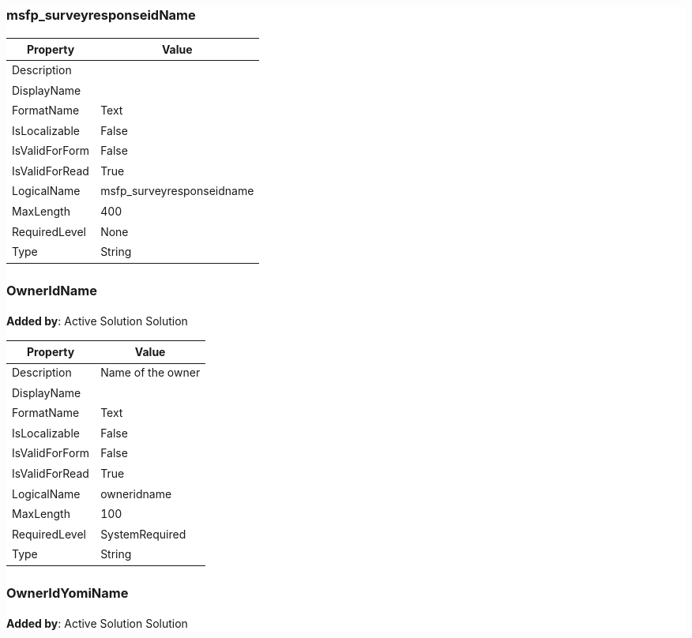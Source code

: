 
### <a name="BKMK_msfp_surveyresponseidName"></a> msfp_surveyresponseidName

|Property|Value|
|--------|-----|
|Description||
|DisplayName||
|FormatName|Text|
|IsLocalizable|False|
|IsValidForForm|False|
|IsValidForRead|True|
|LogicalName|msfp_surveyresponseidname|
|MaxLength|400|
|RequiredLevel|None|
|Type|String|


### <a name="BKMK_OwnerIdName"></a> OwnerIdName

**Added by**: Active Solution Solution

|Property|Value|
|--------|-----|
|Description|Name of the owner|
|DisplayName||
|FormatName|Text|
|IsLocalizable|False|
|IsValidForForm|False|
|IsValidForRead|True|
|LogicalName|owneridname|
|MaxLength|100|
|RequiredLevel|SystemRequired|
|Type|String|


### <a name="BKMK_OwnerIdYomiName"></a> OwnerIdYomiName

**Added by**: Active Solution Solution
